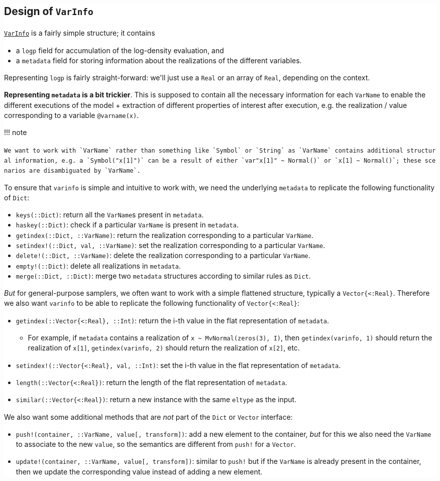 ## Design of `VarInfo`

[`VarInfo`](@ref) is a fairly simple structure; it contains

  - a `logp` field for accumulation of the log-density evaluation, and
  - a `metadata` field for storing information about the realizations of the different variables.

Representing `logp` is fairly straight-forward: we'll just use a `Real` or an array of `Real`, depending on the context.

**Representing `metadata` is a bit trickier**. This is supposed to contain all the necessary information for each `VarName` to enable the different executions of the model + extraction of different properties of interest after execution, e.g. the realization / value corresponding to a variable `@varname(x)`.

!!! note
    
    We want to work with `VarName` rather than something like `Symbol` or `String` as `VarName` contains additional structural information, e.g. a `Symbol("x[1]")` can be a result of either `var"x[1]" ~ Normal()` or `x[1] ~ Normal()`; these scenarios are disambiguated by `VarName`.

To ensure that `varinfo` is simple and intuitive to work with, we need the underlying `metadata` to replicate the following functionality of `Dict`:

  - `keys(::Dict)`: return all the `VarName`s present in `metadata`.
  - `haskey(::Dict)`: check if a particular `VarName` is present in `metadata`.
  - `getindex(::Dict, ::VarName)`: return the realization corresponding to a particular `VarName`.
  - `setindex!(::Dict, val, ::VarName)`: set the realization corresponding to a particular `VarName`.
  - `delete!(::Dict, ::VarName)`: delete the realization corresponding to a particular `VarName`.
  - `empty!(::Dict)`: delete all realizations in `metadata`.
  - `merge(::Dict, ::Dict)`: merge two `metadata` structures according to similar rules as `Dict`.

*But* for general-purpose samplers, we often want to work with a simple flattened structure, typically a `Vector{<:Real}`. Therefore we also want `varinfo` to be able to replicate the following functionality of `Vector{<:Real}`:

  - `getindex(::Vector{<:Real}, ::Int)`: return the i-th value in the flat representation of `metadata`.
    
      + For example, if `metadata` contains a realization of `x ~ MvNormal(zeros(3), I)`, then `getindex(varinfo, 1)` should return the realization of `x[1]`, `getindex(varinfo, 2)` should return the realization of `x[2]`, etc.

  - `setindex!(::Vector{<:Real}, val, ::Int)`: set the i-th value in the flat representation of `metadata`.
  - `length(::Vector{<:Real})`: return the length of the flat representation of `metadata`.
  - `similar(::Vector{<:Real})`: return a new instance with the same `eltype` as the input.

We also want some additional methods that are *not* part of the `Dict` or `Vector` interface:

  - `push!(container, ::VarName, value[, transform])`:  add a new element to the container, _but_ for this we also need the `VarName` to associate to the new `value`, so the semantics are different from `push!` for a `Vector`.

  - `update!(container, ::VarName, value[, transform])`: similar to `push!` but if the `VarName` is already present in the container, then we update the corresponding value instead of adding a new element.
